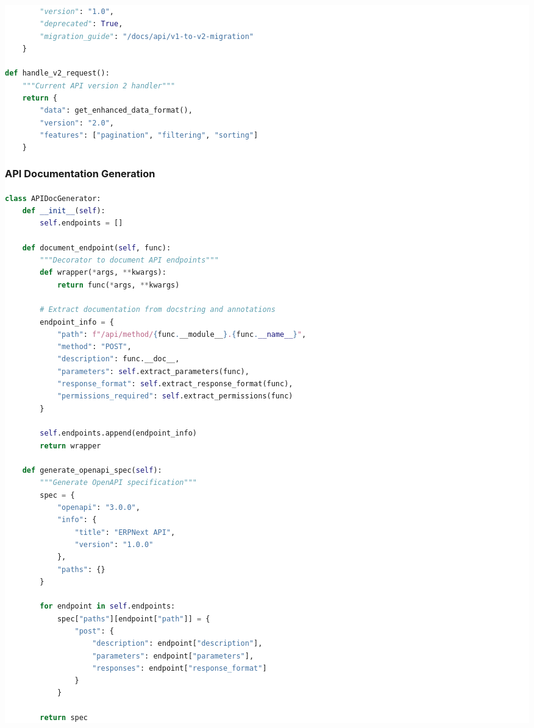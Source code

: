 ```python
        "version": "1.0",
        "deprecated": True,
        "migration_guide": "/docs/api/v1-to-v2-migration"
    }

def handle_v2_request():
    """Current API version 2 handler"""
    return {
        "data": get_enhanced_data_format(),
        "version": "2.0",
        "features": ["pagination", "filtering", "sorting"]
    }
```

### API Documentation Generation

```python
class APIDocGenerator:
    def __init__(self):
        self.endpoints = []
    
    def document_endpoint(self, func):
        """Decorator to document API endpoints"""
        def wrapper(*args, **kwargs):
            return func(*args, **kwargs)
        
        # Extract documentation from docstring and annotations
        endpoint_info = {
            "path": f"/api/method/{func.__module__}.{func.__name__}",
            "method": "POST",
            "description": func.__doc__,
            "parameters": self.extract_parameters(func),
            "response_format": self.extract_response_format(func),
            "permissions_required": self.extract_permissions(func)
        }
        
        self.endpoints.append(endpoint_info)
        return wrapper
    
    def generate_openapi_spec(self):
        """Generate OpenAPI specification"""
        spec = {
            "openapi": "3.0.0",
            "info": {
                "title": "ERPNext API",
                "version": "1.0.0"
            },
            "paths": {}
        }
        
        for endpoint in self.endpoints:
            spec["paths"][endpoint["path"]] = {
                "post": {
                    "description": endpoint["description"],
                    "parameters": endpoint["parameters"],
                    "responses": endpoint["response_format"]
                }
            }
        
        return spec
```
